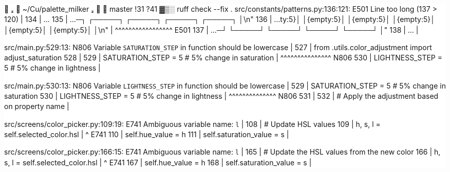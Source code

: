     ~/Cu/palette_milker    master !31 ?41 ▓▒░ ruff check --fix .
src/constants/patterns.py:136:121: E501 Line too long (137 > 120)
    |
134 | …
135 | …─┐ ┌─────┐ ┌─────┐ ┌─────┐ ┌─────┐  │\n"
136 | …ty:5}│ │{empty:5}│ │{empty:5}│ │{empty:5}│ │{empty:5}│ │{empty:5}│  │\n"
    |                                                         ^^^^^^^^^^^^^^^^^ E501
137 | …─┘ └─────┘ └─────┘ └─────┘ └─────┘  │"
138 | …
    |

src/main.py:529:13: N806 Variable `SATURATION_STEP` in function should be lowercase
    |
527 |             from .utils.color_adjustment import adjust_saturation
528 |
529 |             SATURATION_STEP = 5  # 5% change in saturation
    |             ^^^^^^^^^^^^^^^ N806
530 |             LIGHTNESS_STEP = 5  # 5% change in lightness
    |

src/main.py:530:13: N806 Variable `LIGHTNESS_STEP` in function should be lowercase
    |
529 |             SATURATION_STEP = 5  # 5% change in saturation
530 |             LIGHTNESS_STEP = 5  # 5% change in lightness
    |             ^^^^^^^^^^^^^^ N806
531 |
532 |             # Apply the adjustment based on property name
    |

src/screens/color_picker.py:109:19: E741 Ambiguous variable name: `l`
    |
108 |             # Update HSL values
109 |             h, s, l = self.selected_color.hsl
    |                   ^ E741
110 |             self.hue_value = h
111 |             self.saturation_value = s
    |

src/screens/color_picker.py:166:15: E741 Ambiguous variable name: `l`
    |
165 |         # Update the HSL values from the new color
166 |         h, s, l = self.selected_color.hsl
    |               ^ E741
167 |         self.hue_value = h
168 |         self.saturation_value = s
    |

